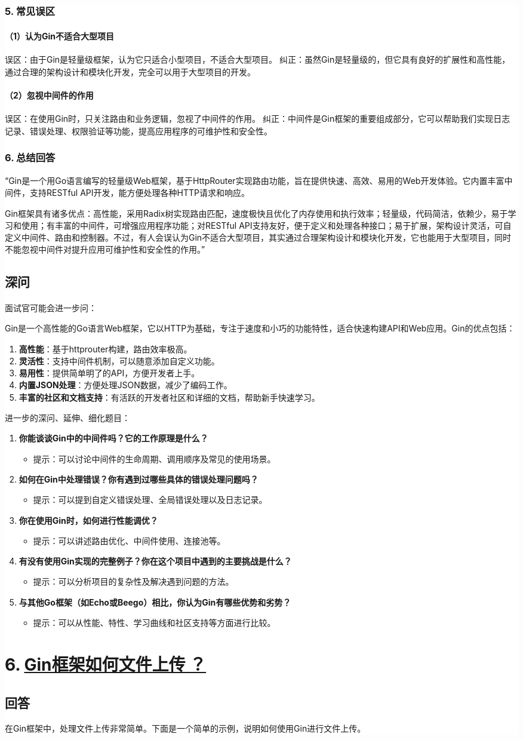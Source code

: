 ### 5. 常见误区
#### （1）认为Gin不适合大型项目
误区：由于Gin是轻量级框架，认为它只适合小型项目，不适合大型项目。
纠正：虽然Gin是轻量级的，但它具有良好的扩展性和高性能，通过合理的架构设计和模块化开发，完全可以用于大型项目的开发。

#### （2）忽视中间件的作用
误区：在使用Gin时，只关注路由和业务逻辑，忽视了中间件的作用。
纠正：中间件是Gin框架的重要组成部分，它可以帮助我们实现日志记录、错误处理、权限验证等功能，提高应用程序的可维护性和安全性。

### 6. 总结回答
“Gin是一个用Go语言编写的轻量级Web框架，基于HttpRouter实现路由功能，旨在提供快速、高效、易用的Web开发体验。它内置丰富中间件，支持RESTful API开发，能方便处理各种HTTP请求和响应。

Gin框架具有诸多优点：高性能，采用Radix树实现路由匹配，速度极快且优化了内存使用和执行效率；轻量级，代码简洁，依赖少，易于学习和使用；有丰富的中间件，可增强应用程序功能；对RESTful API支持友好，便于定义和处理各种接口；易于扩展，架构设计灵活，可自定义中间件、路由和控制器。不过，有人会误认为Gin不适合大型项目，其实通过合理架构设计和模块化开发，它也能用于大型项目，同时不能忽视中间件对提升应用可维护性和安全性的作用。” 

## 深问

面试官可能会进一步问：

Gin是一个高性能的Go语言Web框架，它以HTTP为基础，专注于速度和小巧的功能特性，适合快速构建API和Web应用。Gin的优点包括：

1. **高性能**：基于httprouter构建，路由效率极高。
2. **灵活性**：支持中间件机制，可以随意添加自定义功能。
3. **易用性**：提供简单明了的API，方便开发者上手。
4. **内置JSON处理**：方便处理JSON数据，减少了编码工作。
5. **丰富的社区和文档支持**：有活跃的开发者社区和详细的文档，帮助新手快速学习。

进一步的深问、延伸、细化题目：

1. **你能谈谈Gin中的中间件吗？它的工作原理是什么？**
   - 提示：可以讨论中间件的生命周期、调用顺序及常见的使用场景。

2. **如何在Gin中处理错误？你有遇到过哪些具体的错误处理问题吗？**
   - 提示：可以提到自定义错误处理、全局错误处理以及日志记录。

3. **你在使用Gin时，如何进行性能调优？**
   - 提示：可以讲述路由优化、中间件使用、连接池等。

4. **有没有使用Gin实现的完整例子？你在这个项目中遇到的主要挑战是什么？**
   - 提示：可以分析项目的复杂性及解决遇到问题的方法。

5. **与其他Go框架（如Echo或Beego）相比，你认为Gin有哪些优势和劣势？**
   - 提示：可以从性能、特性、学习曲线和社区支持等方面进行比较。

# 6. [Gin框架如何文件上传 ？](https://www.bagujing.com/problem-exercise/66?pid=2898)

## 回答

在Gin框架中，处理文件上传非常简单。下面是一个简单的示例，说明如何使用Gin进行文件上传。
